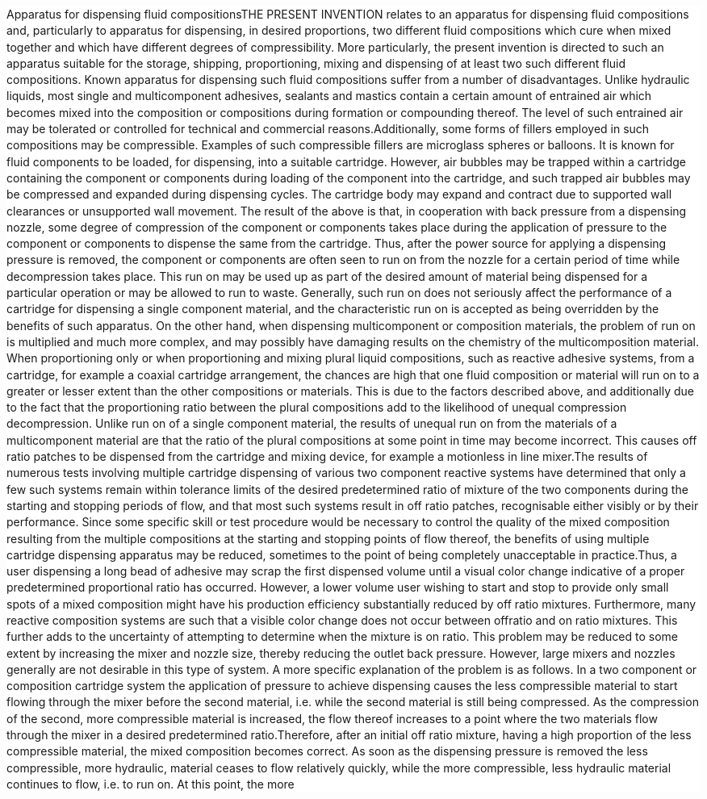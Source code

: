 Apparatus for dispensing fluid compositionsTHE PRESENT INVENTION relates to an apparatus for dispensing fluid compositions and, particularly to apparatus for dispensing, in desired proportions, two different fluid compositions which cure when mixed together and which have different degrees of compressibility. More particularly, the present invention is directed to such an apparatus suitable for the storage, shipping, proportioning, mixing and dispensing of at least two such different fluid compositions. Known apparatus for dispensing such fluid compositions suffer from a number of disadvantages. Unlike hydraulic liquids, most single and multicomponent adhesives, sealants and mastics contain a certain amount of entrained air which becomes mixed into the composition or compositions during formation or compounding thereof. The level of such entrained air may be tolerated or controlled for technical and commercial reasons.Additionally, some forms of fillers employed in such compositions may be compressible. Examples of such compressible fillers are microglass spheres or balloons. It is known for fluid components to be loaded, for dispensing, into a suitable cartridge. However, air bubbles may be trapped within a cartridge containing the component or components during loading of the component into the cartridge, and such trapped air bubbles may be compressed and expanded during dispensing cycles. The cartridge body may expand and contract due to supported wall clearances or unsupported wall movement. The result of the above is that, in cooperation with back pressure from a dispensing nozzle, some degree of compression of the component or components takes place during the application of pressure to the component or components to dispense the same from the cartridge. Thus, after the power source for applying a dispensing pressure is removed, the component or components are often seen to run on from the nozzle for a certain period of time while decompression takes place. This run on may be used up as part of the desired amount of material being dispensed for a particular operation or may be allowed to run to waste. Generally, such run on does not seriously affect the performance of a cartridge for dispensing a single component material, and the characteristic run on is accepted as being overridden by the benefits of such apparatus. On the other hand, when dispensing multicomponent or composition materials, the problem of run on is multiplied and much more complex, and may possibly have damaging results on the chemistry of the multicomposition material. When proportioning only or when proportioning and mixing plural liquid compositions, such as reactive adhesive systems, from a cartridge, for example a coaxial cartridge arrangement, the chances are high that one fluid composition or material will run on to a greater or lesser extent than the other compositions or materials. This is due to the factors described above, and additionally due to the fact that the proportioning ratio between the plural compositions add to the likelihood of unequal compression decompression. Unlike run on of a single component material, the results of unequal run on from the materials of a multicomponent material are that the ratio of the plural compositions at some point in time may become incorrect. This causes off ratio patches to be dispensed from the cartridge and mixing device, for example a motionless in line mixer.The results of numerous tests involving multiple cartridge dispensing of various two component reactive systems have determined that only a few such systems remain within tolerance limits of the desired predetermined ratio of mixture of the two components during the starting and stopping periods of flow, and that most such systems result in off ratio patches, recognisable either visibly or by their performance. Since some specific skill or test procedure would be necessary to control the quality of the mixed composition resulting from the multiple compositions at the starting and stopping points of flow thereof, the benefits of using multiple cartridge dispensing apparatus may be reduced, sometimes to the point of being completely unacceptable in practice.Thus, a user dispensing a long bead of adhesive may scrap the first dispensed volume until a visual color change indicative of a proper predetermined proportional ratio has occurred. However, a lower volume user wishing to start and stop to provide only small spots of a mixed composition might have his production efficiency substantially reduced by off ratio mixtures. Furthermore, many reactive composition systems are such that a visible color change does not occur between offratio and on ratio mixtures. This further adds to the uncertainty of attempting to determine when the mixture is on ratio. This problem may be reduced to some extent by increasing the mixer and nozzle size, thereby reducing the outlet back pressure. However, large mixers and nozzles generally are not desirable in this type of system. A more specific explanation of the problem is as follows. In a two component or composition cartridge system the application of pressure to achieve dispensing causes the less compressible material to start flowing through the mixer before the second material, i.e. while the second material is still being compressed. As the compression of the second, more compressible material is increased, the flow thereof increases to a point where the two materials flow through the mixer in a desired predetermined ratio.Therefore, after an initial off ratio mixture, having a high proportion of the less compressible material, the mixed composition becomes correct. As soon as the dispensing pressure is removed the less compressible, more hydraulic, material ceases to flow relatively quickly, while the more compressible, less hydraulic material continues to flow, i.e. to run on. At this point, the more